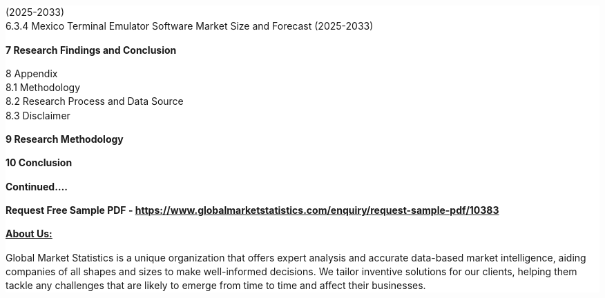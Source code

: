 (2025-2033)<br />6.3.4 Mexico Terminal Emulator Software Market Size and Forecast (2025-2033)</p><p><strong>7 Research Findings and Conclusion</strong></p><p>8 Appendix<br />8.1 Methodology<br />8.2 Research Process and Data Source<br />8.3 Disclaimer</p><p><strong>9 Research Methodology</strong></p><p><strong>10 Conclusion</strong></p><p><strong>Continued&hellip;.</strong></p><p><strong>Request Free Sample PDF - <a href="https://www.globalmarketstatistics.com/enquiry/request-sample-pdf/10383?utm_source=MW&amp;utm_medium=Prashant&amp;utm_campaign=MW">https://www.globalmarketstatistics.com/enquiry/request-sample-pdf/10383</a></strong></p><p><strong><u>About Us:</u></strong></p><p>Global Market Statistics is a unique organization that offers expert analysis and accurate data-based market intelligence, aiding companies of all shapes and sizes to make well-informed decisions. We tailor inventive solutions for our clients, helping them tackle any challenges that are likely to emerge from time to time and affect their businesses.</p>
